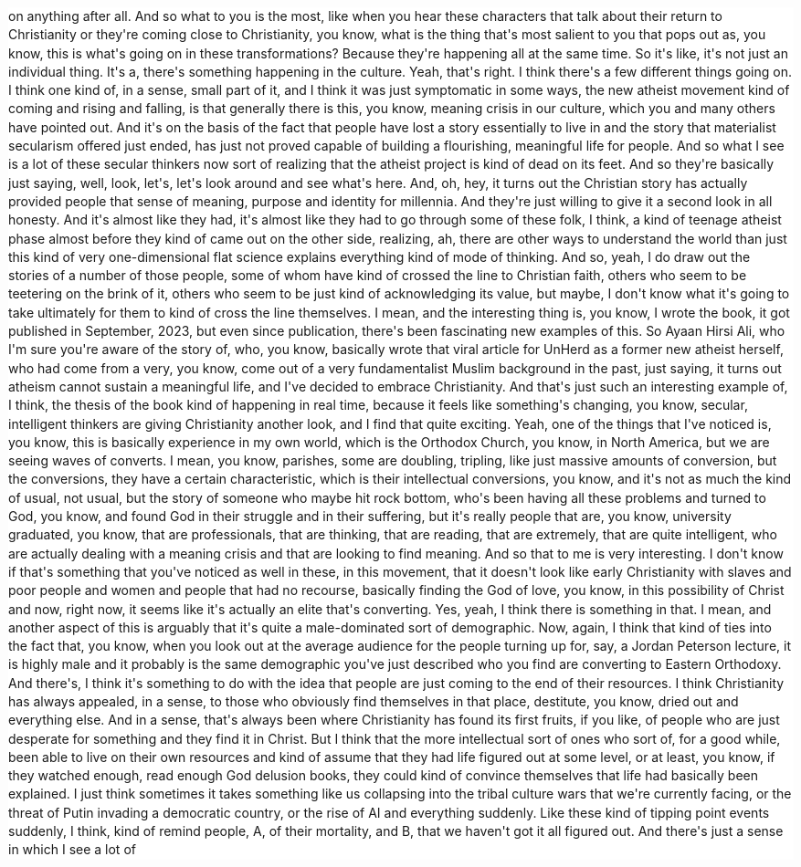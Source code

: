on anything after all. And so what to you is the most, like when you hear these characters that talk about their return to Christianity or they're coming close to Christianity, you know, what is the thing that's most salient to you that pops out as, you know, this is what's going on in these transformations? Because they're happening all at the same time. So it's like, it's not just an individual thing. It's a, there's something happening in the culture. Yeah, that's right. I think there's a few different things going on. I think one kind of, in a sense, small part of it, and I think it was just symptomatic in some ways, the new atheist movement kind of coming and rising and falling, is that generally there is this, you know, meaning crisis in our culture, which you and many others have pointed out. And it's on the basis of the fact that people have lost a story essentially to live in and the story that materialist secularism offered just ended, has just not proved capable of building a flourishing, meaningful life for people. And so what I see is a lot of these secular thinkers now sort of realizing that the atheist project is kind of dead on its feet. And so they're basically just saying, well, look, let's, let's look around and see what's here. And, oh, hey, it turns out the Christian story has actually provided people that sense of meaning, purpose and identity for millennia. And they're just willing to give it a second look in all honesty. And it's almost like they had, it's almost like they had to go through some of these folk, I think, a kind of teenage atheist phase almost before they kind of came out on the other side, realizing, ah, there are other ways to understand the world than just this kind of very one-dimensional flat science explains everything kind of mode of thinking. And so, yeah, I do draw out the stories of a number of those people, some of whom have kind of crossed the line to Christian faith, others who seem to be teetering on the brink of it, others who seem to be just kind of acknowledging its value, but maybe, I don't know what it's going to take ultimately for them to kind of cross the line themselves. I mean, and the interesting thing is, you know, I wrote the book, it got published in September, 2023, but even since publication, there's been fascinating new examples of this. So Ayaan Hirsi Ali, who I'm sure you're aware of the story of, who, you know, basically wrote that viral article for UnHerd as a former new atheist herself, who had come from a very, you know, come out of a very fundamentalist Muslim background in the past, just saying, it turns out atheism cannot sustain a meaningful life, and I've decided to embrace Christianity. And that's just such an interesting example of, I think, the thesis of the book kind of happening in real time, because it feels like something's changing, you know, secular, intelligent thinkers are giving Christianity another look, and I find that quite exciting. Yeah, one of the things that I've noticed is, you know, this is basically experience in my own world, which is the Orthodox Church, you know, in North America, but we are seeing waves of converts. I mean, you know, parishes, some are doubling, tripling, like just massive amounts of conversion, but the conversions, they have a certain characteristic, which is their intellectual conversions, you know, and it's not as much the kind of usual, not usual, but the story of someone who maybe hit rock bottom, who's been having all these problems and turned to God, you know, and found God in their struggle and in their suffering, but it's really people that are, you know, university graduated, you know, that are professionals, that are thinking, that are reading, that are extremely, that are quite intelligent, who are actually dealing with a meaning crisis and that are looking to find meaning. And so that to me is very interesting. I don't know if that's something that you've noticed as well in these, in this movement, that it doesn't look like early Christianity with slaves and poor people and women and people that had no recourse, basically finding the God of love, you know, in this possibility of Christ and now, right now, it seems like it's actually an elite that's converting. Yes, yeah, I think there is something in that. I mean, and another aspect of this is arguably that it's quite a male-dominated sort of demographic. Now, again, I think that kind of ties into the fact that, you know, when you look out at the average audience for the people turning up for, say, a Jordan Peterson lecture, it is highly male and it probably is the same demographic you've just described who you find are converting to Eastern Orthodoxy. And there's, I think it's something to do with the idea that people are just coming to the end of their resources. I think Christianity has always appealed, in a sense, to those who obviously find themselves in that place, destitute, you know, dried out and everything else. And in a sense, that's always been where Christianity has found its first fruits, if you like, of people who are just desperate for something and they find it in Christ. But I think that the more intellectual sort of ones who sort of, for a good while, been able to live on their own resources and kind of assume that they had life figured out at some level, or at least, you know, if they watched enough, read enough God delusion books, they could kind of convince themselves that life had basically been explained. I just think sometimes it takes something like us collapsing into the tribal culture wars that we're currently facing, or the threat of Putin invading a democratic country, or the rise of AI and everything suddenly. Like these kind of tipping point events suddenly, I think, kind of remind people, A, of their mortality, and B, that we haven't got it all figured out. And there's just a sense in which I see a lot of